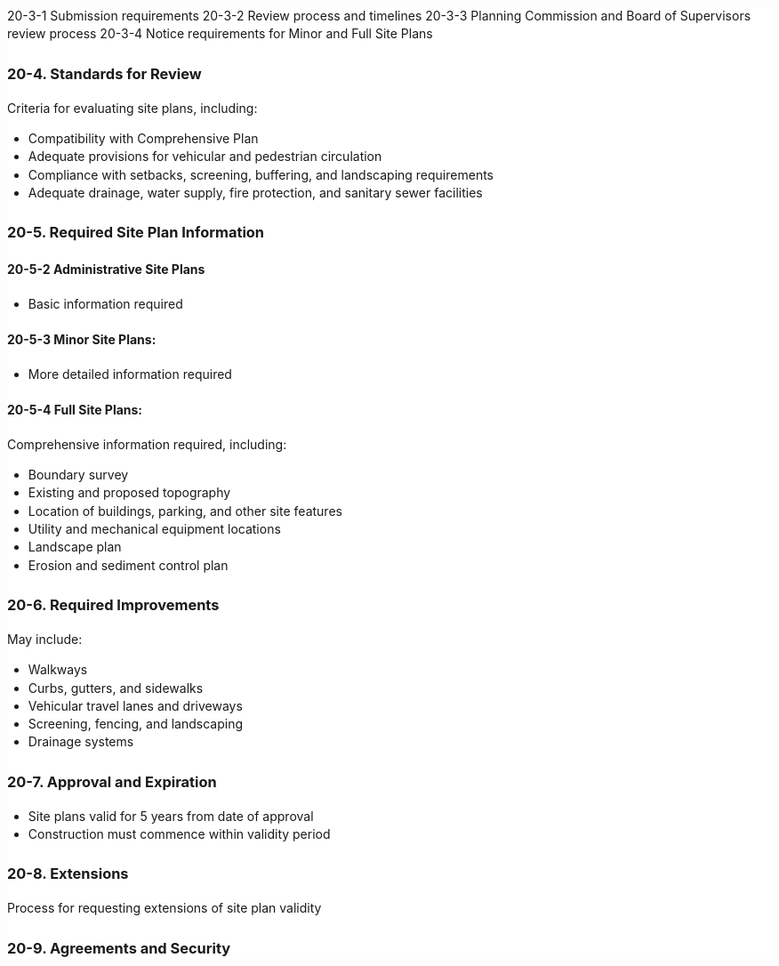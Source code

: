 20-3-1 Submission requirements
20-3-2 Review process and timelines
20-3-3 Planning Commission and Board of Supervisors review process
20-3-4 Notice requirements for Minor and Full Site Plans

### 20-4. Standards for Review

Criteria for evaluating site plans, including:
- Compatibility with Comprehensive Plan
- Adequate provisions for vehicular and pedestrian circulation
- Compliance with setbacks, screening, buffering, and landscaping requirements
- Adequate drainage, water supply, fire protection, and sanitary sewer facilities

### 20-5. Required Site Plan Information

#### 20-5-2 Administrative Site Plans

- Basic information required

#### 20-5-3 Minor Site Plans:

- More detailed information required

#### 20-5-4 Full Site Plans:

Comprehensive information required, including:
- Boundary survey
- Existing and proposed topography
- Location of buildings, parking, and other site features
- Utility and mechanical equipment locations
- Landscape plan
- Erosion and sediment control plan

### 20-6. Required Improvements

May include:
- Walkways
- Curbs, gutters, and sidewalks
- Vehicular travel lanes and driveways
- Screening, fencing, and landscaping
- Drainage systems

### 20-7. Approval and Expiration

- Site plans valid for 5 years from date of approval
- Construction must commence within validity period

### 20-8. Extensions

Process for requesting extensions of site plan validity

### 20-9. Agreements and Security
